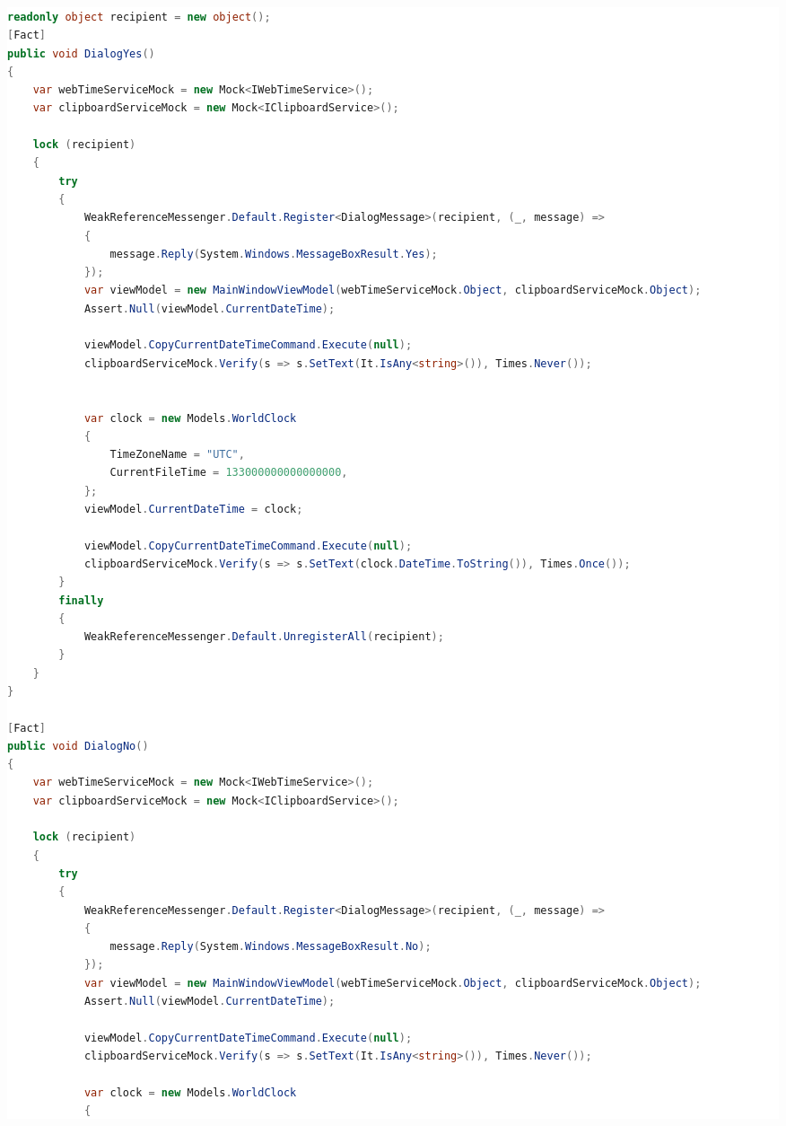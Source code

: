 ```csharp
readonly object recipient = new object();
[Fact]
public void DialogYes()
{
    var webTimeServiceMock = new Mock<IWebTimeService>();
    var clipboardServiceMock = new Mock<IClipboardService>();

    lock (recipient)
    {
        try
        {
            WeakReferenceMessenger.Default.Register<DialogMessage>(recipient, (_, message) =>
            {
                message.Reply(System.Windows.MessageBoxResult.Yes);
            });
            var viewModel = new MainWindowViewModel(webTimeServiceMock.Object, clipboardServiceMock.Object);
            Assert.Null(viewModel.CurrentDateTime);

            viewModel.CopyCurrentDateTimeCommand.Execute(null);
            clipboardServiceMock.Verify(s => s.SetText(It.IsAny<string>()), Times.Never());


            var clock = new Models.WorldClock
            {
                TimeZoneName = "UTC",
                CurrentFileTime = 133000000000000000,
            };
            viewModel.CurrentDateTime = clock;

            viewModel.CopyCurrentDateTimeCommand.Execute(null);
            clipboardServiceMock.Verify(s => s.SetText(clock.DateTime.ToString()), Times.Once());
        }
        finally
        {
            WeakReferenceMessenger.Default.UnregisterAll(recipient);
        }
    }
}

[Fact]
public void DialogNo()
{
    var webTimeServiceMock = new Mock<IWebTimeService>();
    var clipboardServiceMock = new Mock<IClipboardService>();

    lock (recipient)
    {
        try
        {
            WeakReferenceMessenger.Default.Register<DialogMessage>(recipient, (_, message) =>
            {
                message.Reply(System.Windows.MessageBoxResult.No);
            });
            var viewModel = new MainWindowViewModel(webTimeServiceMock.Object, clipboardServiceMock.Object);
            Assert.Null(viewModel.CurrentDateTime);

            viewModel.CopyCurrentDateTimeCommand.Execute(null);
            clipboardServiceMock.Verify(s => s.SetText(It.IsAny<string>()), Times.Never());

            var clock = new Models.WorldClock
            {
```